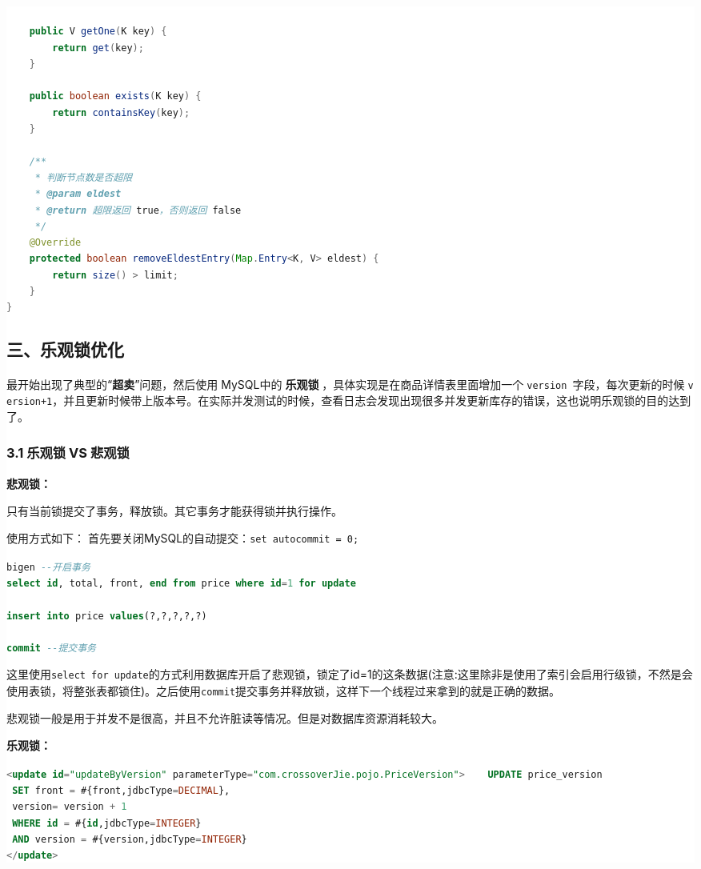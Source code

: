 ```java

    public V getOne(K key) {
        return get(key);
    }

    public boolean exists(K key) {
        return containsKey(key);
    }

    /**
     * 判断节点数是否超限
     * @param eldest
     * @return 超限返回 true，否则返回 false
     */
    @Override
    protected boolean removeEldestEntry(Map.Entry<K, V> eldest) {
        return size() > limit;
    }
}
```

## 三、乐观锁优化

最开始出现了典型的“**超卖**”问题，然后使用 MySQL中的 **乐观锁** ，具体实现是在商品详情表里面增加一个 `version `字段，每次更新的时候 `version+1`，并且更新时候带上版本号。在实际并发测试的时候，查看日志会发现出现很多并发更新库存的错误，这也说明乐观锁的目的达到了。

### 3.1 乐观锁 VS 悲观锁

**悲观锁：**

只有当前锁提交了事务，释放锁。其它事务才能获得锁并执行操作。

使用方式如下：
首先要关闭MySQL的自动提交：`set autocommit = 0;`

```sql
bigen --开启事务
select id, total, front, end from price where id=1 for update 

insert into price values(?,?,?,?,?)

commit --提交事务
```

这里使用`select for update`的方式利用数据库开启了悲观锁，锁定了id=1的这条数据(注意:这里除非是使用了索引会启用行级锁，不然是会使用表锁，将整张表都锁住)。之后使用`commit`提交事务并释放锁，这样下一个线程过来拿到的就是正确的数据。

悲观锁一般是用于并发不是很高，并且不允许脏读等情况。但是对数据库资源消耗较大。

**乐观锁：**

```sql
<update id="updateByVersion" parameterType="com.crossoverJie.pojo.PriceVersion">    UPDATE price_version    
 SET front = #{front,jdbcType=DECIMAL},        
 version= version + 1    
 WHERE id = #{id,jdbcType=INTEGER}    
 AND version = #{version,jdbcType=INTEGER}  
</update>
```
